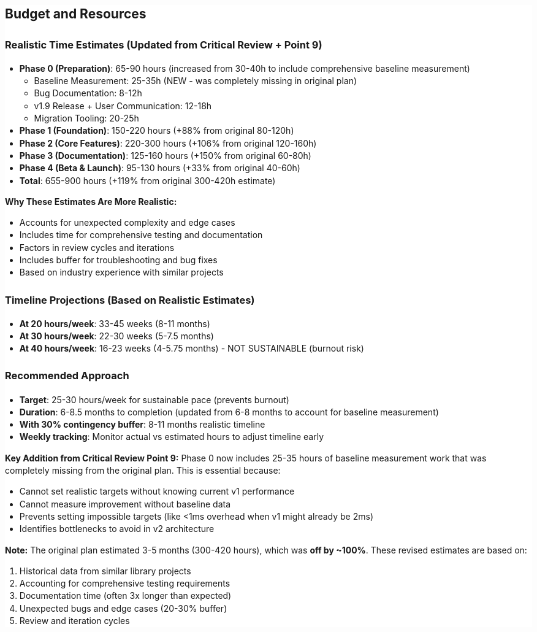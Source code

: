 
## Budget and Resources

### Realistic Time Estimates (Updated from Critical Review + Point 9)

- **Phase 0 (Preparation)**: 65-90 hours (increased from 30-40h to include comprehensive baseline measurement)
  - Baseline Measurement: 25-35h (NEW - was completely missing in original plan)
  - Bug Documentation: 8-12h
  - v1.9 Release + User Communication: 12-18h
  - Migration Tooling: 20-25h
- **Phase 1 (Foundation)**: 150-220 hours (+88% from original 80-120h)
- **Phase 2 (Core Features)**: 220-300 hours (+106% from original 120-160h)
- **Phase 3 (Documentation)**: 125-160 hours (+150% from original 60-80h)
- **Phase 4 (Beta & Launch)**: 95-130 hours (+33% from original 40-60h)
- **Total**: 655-900 hours (+119% from original 300-420h estimate)

**Why These Estimates Are More Realistic:**

- Accounts for unexpected complexity and edge cases
- Includes time for comprehensive testing and documentation
- Factors in review cycles and iterations
- Includes buffer for troubleshooting and bug fixes
- Based on industry experience with similar projects

### Timeline Projections (Based on Realistic Estimates)

- **At 20 hours/week**: 33-45 weeks (8-11 months)
- **At 30 hours/week**: 22-30 weeks (5-7.5 months)
- **At 40 hours/week**: 16-23 weeks (4-5.75 months) - NOT SUSTAINABLE (burnout risk)

### Recommended Approach

- **Target**: 25-30 hours/week for sustainable pace (prevents burnout)
- **Duration**: 6-8.5 months to completion (updated from 6-8 months to account for baseline measurement)
- **With 30% contingency buffer**: 8-11 months realistic timeline
- **Weekly tracking**: Monitor actual vs estimated hours to adjust timeline early

**Key Addition from Critical Review Point 9:**
Phase 0 now includes 25-35 hours of baseline measurement work that was completely missing from the original plan. This is essential because:

- Cannot set realistic targets without knowing current v1 performance
- Cannot measure improvement without baseline data
- Prevents setting impossible targets (like <1ms overhead when v1 might already be 2ms)
- Identifies bottlenecks to avoid in v2 architecture

**Note:** The original plan estimated 3-5 months (300-420 hours), which was **off by ~100%**. These revised estimates are based on:

1. Historical data from similar library projects
2. Accounting for comprehensive testing requirements
3. Documentation time (often 3x longer than expected)
4. Unexpected bugs and edge cases (20-30% buffer)
5. Review and iteration cycles
